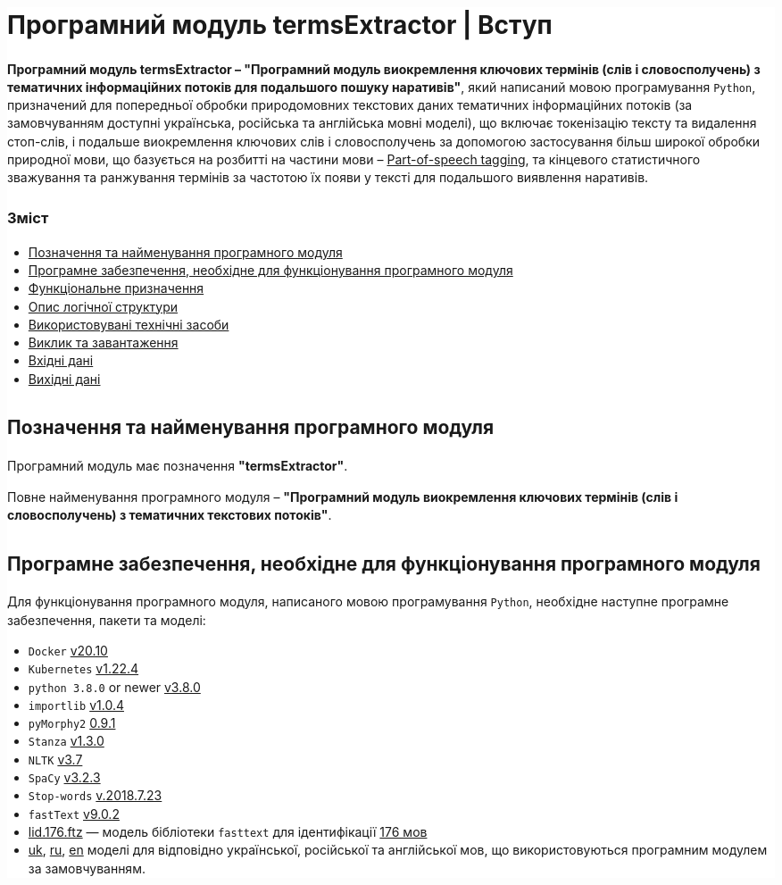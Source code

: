 # Програмний модуль termsExtractor | Вступ

**Програмний модуль termsExtractor – "Програмний модуль виокремлення ключових термінів (слів і словосполучень) з тематичних інформаційних потоків для подальшого пошуку наративів"**, який написаний мовою програмування `Python`, призначений для попередньої обробки природомовних текстових даних тематичних інформаційних потоків (за замовчуванням доступні українська, російська та англійська мовні моделі), що включає токенізацію тексту та видалення стоп-слів, і подальше виокремлення ключових слів і словосполучень за допомогою застосування більш широкої обробки природної мови, що базується на розбитті на частини мови – [Part-of-speech tagging](https://www.sketchengine.eu/blog/pos-tags/), та кінцевого статистичного зважування та ранжування термінів за частотою їх появи у тексті для подальшого виявлення наративів.


### Зміст
- [Позначення та найменування програмного модуля](#name)
- [Програмне забезпечення, необхідне для функціонування програмного модуля](#software)
- [Функціональне призначення](#function)
- [Опис логічної структури](#structure)
- [Використовувані технічні засоби](#hardware)
- [Виклик та завантаження](#run)
- [Вхідні дані](#inputdata)
- [Вихідні дані](#outputdata)

<a name="name"></a>
<h2>Позначення та найменування програмного модуля</h2>

Програмний модуль має позначення **"termsExtractor"**.

Повне найменування програмного модуля – **"Програмний модуль виокремлення ключових термінів (слів і словосполучень) з тематичних текстових потоків"**.

<a name="software"></a>
<h2>Програмне забезпечення, необхідне для функціонування програмного модуля</h2>

Для функціонування програмного модуля, написаного мовою програмування `Python`, необхідне наступне програмне забезпечення, пакети та моделі:

- `Docker` [v20.10](https://docs.docker.com/engine/release-notes/#version-2010)
- `Kubernetes` [v1.22.4](https://github.com/kubernetes/kubernetes/releases/tag/v1.22.4)
- `python 3.8.0` or newer [v3.8.0](https://www.python.org/downloads/release/python-380/)
- `importlib` [v1.0.4](https://pypi.org/project/importlib/1.0.4/)
- `pyMorphy2` [0.9.1](https://pypi.org/project/pymorphy2/0.9.1/)
- `Stanza` [v1.3.0](https://pypi.org/project/stanza/1.3.0/)
- `NLTK` [v3.7](https://pypi.org/project/nltk/3.7/)
- `SpaCy` [v3.2.3](https://pypi.org/project/spacy/3.2.3/)
- `Stop-words` [v.2018.7.23](https://pypi.org/project/stop-words/2018.7.23/)
- `fastText` [v9.0.2](https://github.com/facebookresearch/fastText)
- [lid.176.ftz](https://dl.fbaipublicfiles.com/fasttext/supervised-models/lid.176.ftz) — модель бібліотеки `fasttext` для ідентифікації [176 мов](https://fasttext.cc/docs/en/language-identification.html#list-of-supported-languages) 
- [uk](https://pymorphy2.readthedocs.io/en/stable/user/guide.html), [ru](https://pymorphy2.readthedocs.io/en/stable/user/guide.html), [en](https://stanfordnlp.github.io/stanza/available_models.html) моделі для відповідно української, російської та англійської мов, що використовуються програмним модулем за замовчуванням.
